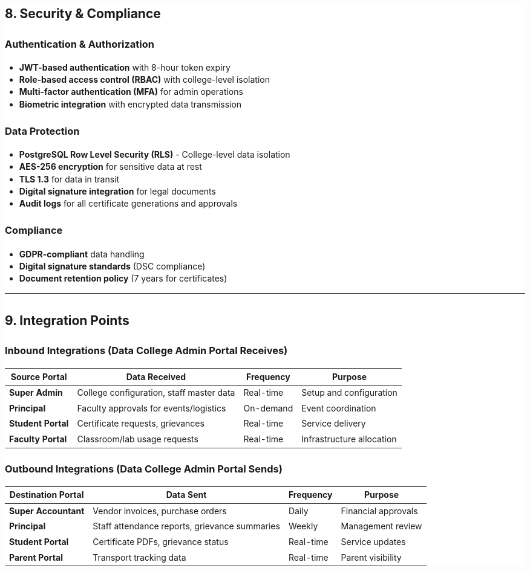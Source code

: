 
## 8. Security & Compliance

### Authentication & Authorization

- **JWT-based authentication** with 8-hour token expiry
- **Role-based access control (RBAC)** with college-level isolation
- **Multi-factor authentication (MFA)** for admin operations
- **Biometric integration** with encrypted data transmission

### Data Protection

- **PostgreSQL Row Level Security (RLS)** - College-level data isolation
- **AES-256 encryption** for sensitive data at rest
- **TLS 1.3** for data in transit
- **Digital signature integration** for legal documents
- **Audit logs** for all certificate generations and approvals

### Compliance

- **GDPR-compliant** data handling
- **Digital signature standards** (DSC compliance)
- **Document retention policy** (7 years for certificates)

---

## 9. Integration Points

### Inbound Integrations (Data College Admin Portal Receives)

| Source Portal | Data Received | Frequency | Purpose |
|---------------|---------------|-----------|---------|
| **Super Admin** | College configuration, staff master data | Real-time | Setup and configuration |
| **Principal** | Faculty approvals for events/logistics | On-demand | Event coordination |
| **Student Portal** | Certificate requests, grievances | Real-time | Service delivery |
| **Faculty Portal** | Classroom/lab usage requests | Real-time | Infrastructure allocation |

### Outbound Integrations (Data College Admin Portal Sends)

| Destination Portal | Data Sent | Frequency | Purpose |
|--------------------|-----------|-----------|---------|
| **Super Accountant** | Vendor invoices, purchase orders | Daily | Financial approvals |
| **Principal** | Staff attendance reports, grievance summaries | Weekly | Management review |
| **Student Portal** | Certificate PDFs, grievance status | Real-time | Service updates |
| **Parent Portal** | Transport tracking data | Real-time | Parent visibility |
